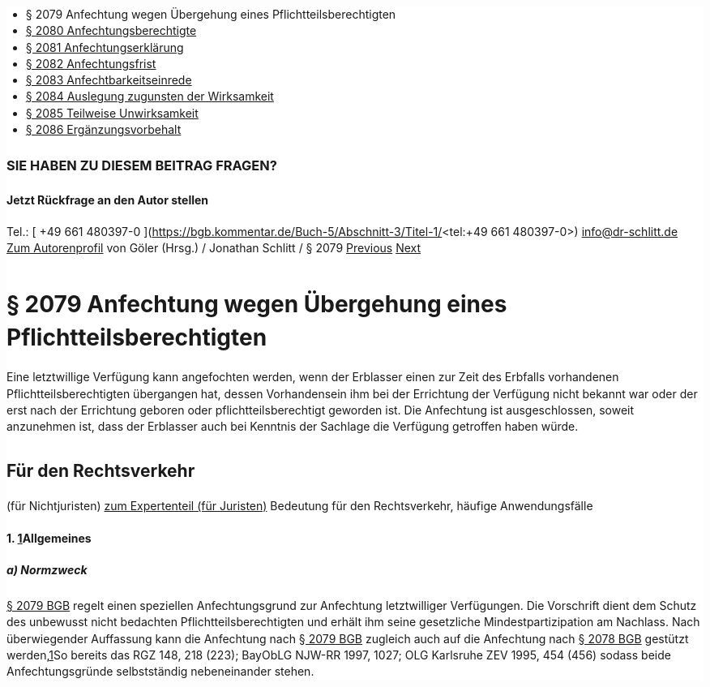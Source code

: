   * § 2079 Anfechtung wegen Übergehung eines Pflichtteilsberechtigten 
  * [ § 2080 Anfechtungsberechtigte ](https://bgb.kommentar.de/Buch-5/Abschnitt-3/Titel-1/</Buch-5/Abschnitt-3/Titel-1/Anfechtungsberechtigte>)
  * [ § 2081 Anfechtungserklärung ](https://bgb.kommentar.de/Buch-5/Abschnitt-3/Titel-1/</Buch-5/Abschnitt-3/Titel-1/Anfechtungserklaerung>)
  * [ § 2082 Anfechtungsfrist ](https://bgb.kommentar.de/Buch-5/Abschnitt-3/Titel-1/</Buch-5/Abschnitt-3/Titel-1/Anfechtungsfrist>)
  * [ § 2083 Anfechtbarkeitseinrede ](https://bgb.kommentar.de/Buch-5/Abschnitt-3/Titel-1/</Buch-5/Abschnitt-3/Titel-1/Anfechtbarkeitseinrede>)
  * [ § 2084 Auslegung zugunsten der Wirksamkeit ](https://bgb.kommentar.de/Buch-5/Abschnitt-3/Titel-1/</Buch-5/Abschnitt-3/Titel-1/Auslegung-zugunsten-der-Wirksamkeit>)
  * [ § 2085 Teilweise Unwirksamkeit ](https://bgb.kommentar.de/Buch-5/Abschnitt-3/Titel-1/</Buch-5/Abschnitt-3/Titel-1/Teilweise-Unwirksamkeit>)
  * [ § 2086 Ergänzungsvorbehalt ](https://bgb.kommentar.de/Buch-5/Abschnitt-3/Titel-1/</Buch-5/Abschnitt-3/Titel-1/Ergaenzungsvorbehalt>)


### SIE HABEN ZU DIESEM BEITRAG FRAGEN?
####  Jetzt Rückfrage an den Autor stellen 
Tel.: [ +49 661 480397-0 ](https://bgb.kommentar.de/Buch-5/Abschnitt-3/Titel-1/<tel:+49 661 480397-0>) info@dr-schlitt.de [Zum Autorenprofil](https://bgb.kommentar.de/Buch-5/Abschnitt-3/Titel-1/<#autorKanzlei28543>)
von Göler (Hrsg.) /  Jonathan Schlitt / § 2079 
[Previous](https://bgb.kommentar.de/Buch-5/Abschnitt-3/Titel-1/</Buch-5/Abschnitt-3/Titel-1/Anfechtung-wegen-Irrtums-oder-Drohung> "§ 2078 Anfechtung wegen Irrtums oder Drohung") [Next](https://bgb.kommentar.de/Buch-5/Abschnitt-3/Titel-1/</Buch-5/Abschnitt-3/Titel-1/Anfechtungsberechtigte> "§ 2080 Anfechtungsberechtigte")
# § 2079 Anfechtung wegen Übergehung eines Pflichtteilsberechtigten
Eine letztwillige Verfügung kann angefochten werden, wenn der Erblasser einen zur Zeit des Erbfalls vorhandenen Pflichtteilsberechtigten übergangen hat, dessen Vorhandensein ihm bei der Errichtung der Verfügung nicht bekannt war oder der erst nach der Errichtung geboren oder pflichtteilsberechtigt geworden ist. Die Anfechtung ist ausgeschlossen, soweit anzunehmen ist, dass der Erblasser auch bei Kenntnis der Sachlage die Verfügung getroffen haben würde.
## Für den Rechtsverkehr 
(für Nichtjuristen)
[zum Expertenteil (für Juristen)](https://bgb.kommentar.de/Buch-5/Abschnitt-3/Titel-1/<#expertenhinweise>)
Bedeutung für den Rechtsverkehr, häufige Anwendungsfälle
[](https://bgb.kommentar.de/Buch-5/Abschnitt-3/Titel-1/<https:/bgb.kommentar.de/Buch-5/Abschnitt-3/Titel-1/Anfechtung-wegen-Uebergehung-eines-Pflichtteilsberechtigten#eztoc158493_0_0_1>)
#### 1. [1](https://bgb.kommentar.de/Buch-5/Abschnitt-3/Titel-1/<https:/bgb.kommentar.de/Buch-5/Abschnitt-3/Titel-1/Anfechtung-wegen-Uebergehung-eines-Pflichtteilsberechtigten#1>)Allgemeines 
[](https://bgb.kommentar.de/Buch-5/Abschnitt-3/Titel-1/<https:/bgb.kommentar.de/Buch-5/Abschnitt-3/Titel-1/Anfechtung-wegen-Uebergehung-eines-Pflichtteilsberechtigten#eztoc158493_0_0_1_1>)
##### a) Normzweck 
[§ 2079 BGB](https://bgb.kommentar.de/Buch-5/Abschnitt-3/Titel-1/</Buch-5/Abschnitt-3/Titel-1/Anfechtung-wegen-Uebergehung-eines-Pflichtteilsberechtigten>) regelt einen speziellen Anfechtungsgrund zur Anfechtung letztwilliger Verfügungen. Die Vorschrift dient dem Schutz des unbewusst nicht bedachten Pflichtteilsberechtigten und erhält ihm seine gesetzliche Mindestpartizipation am Nachlass.
Nach überwiegender Auffassung kann die Anfechtung nach [§ 2079 BGB](https://bgb.kommentar.de/Buch-5/Abschnitt-3/Titel-1/</Buch-5/Abschnitt-3/Titel-1/Anfechtung-wegen-Uebergehung-eines-Pflichtteilsberechtigten>) zugleich auch auf die Anfechtung nach [§ 2078 BGB](https://bgb.kommentar.de/Buch-5/Abschnitt-3/Titel-1/<https:/bgb.kommentar.de/Buch-5/Abschnitt-3/Titel-1/Anfechtung-wegen-Irrtums-oder-Drohung>) gestützt werden,[1](https://bgb.kommentar.de/Buch-5/Abschnitt-3/Titel-1/<#fn:1>)So bereits das RGZ 148, 218 (223); BayObLG NJW-RR 1997, 1027; OLG Karlsruhe ZEV 1995, 454 (456) sodass beide Anfechtungsgründe selbstständig nebeneinander stehen.